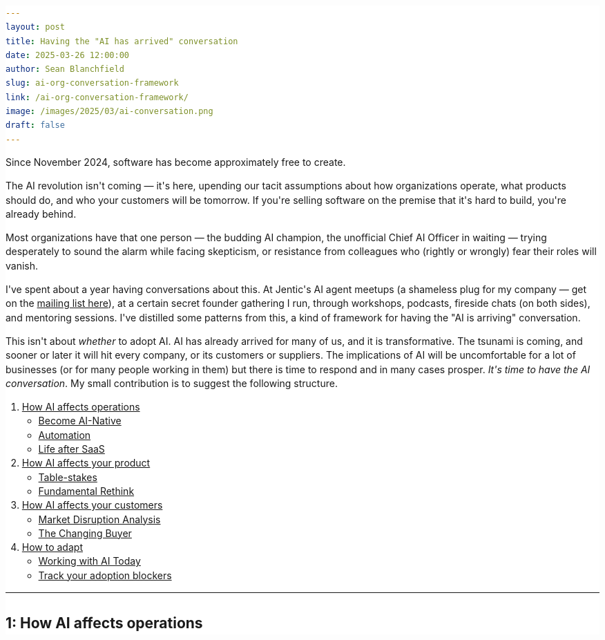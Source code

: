 ```yaml
---
layout: post
title: Having the "AI has arrived" conversation
date: 2025-03-26 12:00:00
author: Sean Blanchfield
slug: ai-org-conversation-framework
link: /ai-org-conversation-framework/
image: /images/2025/03/ai-conversation.png
draft: false
---
```


Since November 2024, software has become approximately free to create. 

The AI revolution isn't coming — it's here, upending our tacit assumptions about how organizations operate, what products should do, and who your customers will be tomorrow. If you're selling software on the premise that it's hard to build, you're already behind.



Most organizations have that one person — the budding AI champion, the unofficial Chief AI Officer in waiting — trying desperately to sound the alarm while facing skepticism, or resistance from colleagues who (rightly or wrongly) fear their roles will vanish. 

I've spent about a year having conversations about this. At Jentic's AI agent meetups (a shameless plug for my company — get on the [mailing list here](https://listmonk.jentic.com/subscription/form?l=Jentic+AI+Meetups)), at a certain secret founder gathering I run, through workshops, podcasts, fireside chats (on both sides), and mentoring sessions. I've distilled some patterns from this, a kind of framework for having the "AI is arriving" conversation.

This isn't about *whether* to adopt AI. AI has already arrived for many of us, and it is transformative. The tsunami is coming, and sooner or later it will hit every company, or its customers or suppliers.  The implications of AI will be uncomfortable for a lot of businesses (or for many people working in them) but there is time to respond and in many cases prosper. *It's time to have the AI conversation*. My small contribution is to suggest the following structure.

1. [How AI affects operations](#1-how-ai-affects-operations)
   - [Become AI-Native](#become-ai-native)
   - [Automation](#automation)
   - [Life after SaaS](#life-after-saas)
2. [How AI affects your product](#2-how-ai-affects-your-product)
   - [Table-stakes](#table-stakes)
   - [Fundamental Rethink](#fundamental-rethink)
3. [How AI affects your customers](#3-how-ai-affects-your-customers)
   - [Market Disruption Analysis](#market-disruption-analysis)
   - [The Changing Buyer](#the-changing-buyer)
4. [How to adapt](#how-to-adapt)
   - [Working with AI Today](#working-with-ai-today)
   - [Track your adoption blockers](#track-your-adoption-blockers)


---

## 1: How AI affects operations 
